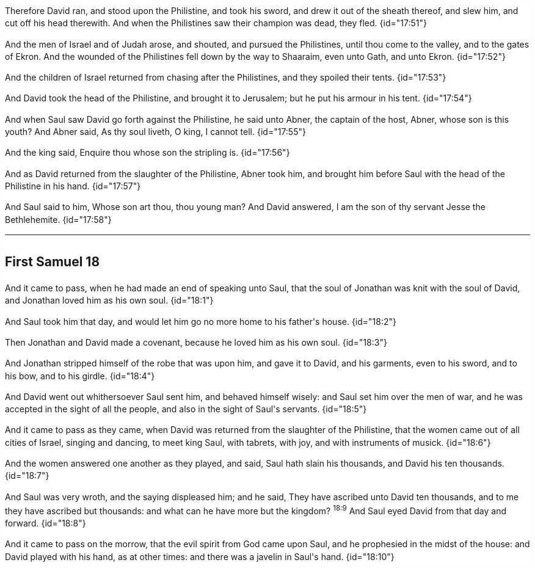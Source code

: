 Therefore David ran, and stood upon the Philistine, and took his sword, and drew it out of the sheath thereof, and slew him, and cut off his head therewith. And when the Philistines saw their champion was dead, they fled.  {id="17:51"}

And the men of Israel and of Judah arose, and shouted, and pursued the Philistines, until thou come to the valley, and to the gates of Ekron. And the wounded of the Philistines fell down by the way to Shaaraim, even unto Gath, and unto Ekron.  {id="17:52"}

And the children of Israel returned from chasing after the Philistines, and they spoiled their tents.  {id="17:53"}

And David took the head of the Philistine, and brought it to Jerusalem; but he put his armour in his tent.  {id="17:54"}

And when Saul saw David go forth against the Philistine, he said unto Abner, the captain of the host, Abner, whose son is this youth? And Abner said, As thy soul liveth, O king, I cannot tell.  {id="17:55"}

And the king said, Enquire thou whose son the stripling is.  {id="17:56"}

And as David returned from the slaughter of the Philistine, Abner took him, and brought him before Saul with the head of the Philistine in his hand.  {id="17:57"}

And Saul said to him, Whose son art thou, thou young man? And David answered, I am the son of thy servant Jesse the Bethlehemite.  {id="17:58"}

---

## First Samuel 18

And it came to pass, when he had made an end of speaking unto Saul, that the soul of Jonathan was knit with the soul of David, and Jonathan loved him as his own soul.  {id="18:1"}

And Saul took him that day, and would let him go no more home to his father's house.  {id="18:2"}

Then Jonathan and David made a covenant, because he loved him as his own soul.  {id="18:3"}

And Jonathan stripped himself of the robe that was upon him, and gave it to David, and his garments, even to his sword, and to his bow, and to his girdle.  {id="18:4"}

And David went out whithersoever Saul sent him, and behaved himself wisely: and Saul set him over the men of war, and he was accepted in the sight of all the people, and also in the sight of Saul's servants.  {id="18:5"}

And it came to pass as they came, when David was returned from the slaughter of the Philistine, that the women came out of all cities of Israel, singing and dancing, to meet king Saul, with tabrets, with joy, and with instruments of musick.  {id="18:6"}

And the women answered one another as they played, and said, Saul hath slain his thousands, and David his ten thousands.  {id="18:7"}

And Saul was very wroth, and the saying displeased him; and he said, They have ascribed unto David ten thousands, and to me they have ascribed but thousands: and what can he have more but the kingdom? <sup>18:9</sup> And Saul eyed David from that day and forward.  {id="18:8"}

And it came to pass on the morrow, that the evil spirit from God came upon Saul, and he prophesied in the midst of the house: and David played with his hand, as at other times: and there was a javelin in Saul's hand.  {id="18:10"}
